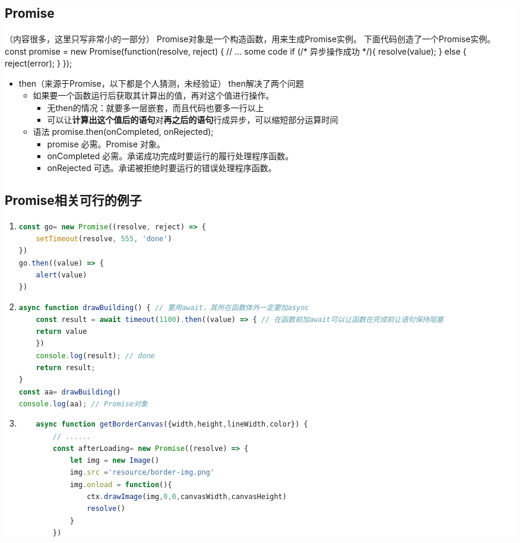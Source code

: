 
## Promise
（内容很多，这里只写非常小的一部分）
Promise对象是一个构造函数，用来生成Promise实例。
下面代码创造了一个Promise实例。
    const promise = new Promise(function(resolve, reject) {
        // ... some code
        if (/* 异步操作成功 */){
            resolve(value);
        } else {
            reject(error);
        }
    });
- then（来源于Promise，以下都是个人猜测，未经验证）
  then解决了两个问题
  - 如果要一个函数运行后获取其计算出的值，再对这个值进行操作。
    - 无then的情况：就要多一层嵌套，而且代码也要多一行以上
    - 可以让**计算出这个值后的语句**对**再之后的语句**行成异步，可以缩短部分运算时间
  - 语法
    promise.then(onCompleted, onRejected);
    - promise
      必需。Promise 对象。
    - onCompleted
      必需。承诺成功完成时要运行的履行处理程序函数。
    - onRejected
      可选。承诺被拒绝时要运行的错误处理程序函数。
   

## Promise相关可行的例子
1.
	```javascript
	const go= new Promise((resolve, reject) => {
	    setTimeout(resolve, 555, 'done')
	})
	go.then((value) => {
	    alert(value)
	})
	```
2.
	```javascript
	async function drawBuilding() { // 要用await，其所在函数体外一定要加async
	    const result = await timeout(1100).then((value) => { // 在函数前加await可以让函数在完成前让语句保持阻塞
		return value
	    })
	    console.log(result); // done
	    return result;
	}
	const aa= drawBuilding()
	console.log(aa); // Promise对象
	```
3.
	```javascript
        async function getBorderCanvas({width,height,lineWidth,color}) {
            // ......
            const afterLoading= new Promise((resolve) => {
                let img = new Image()
                img.src ='resource/border-img.png'
                img.onload = function(){
                    ctx.drawImage(img,0,0,canvasWidth,canvasHeight)
                    resolve()
                }
            })
